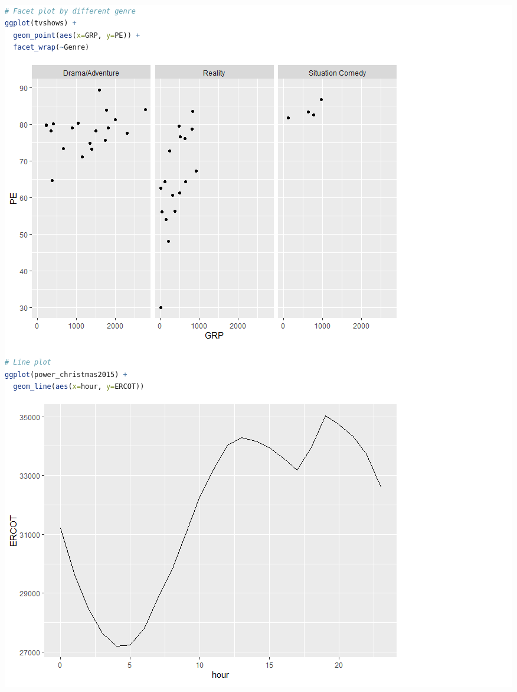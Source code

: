 ``` r
# Facet plot by different genre
ggplot(tvshows) + 
  geom_point(aes(x=GRP, y=PE)) + 
  facet_wrap(~Genre)
```

![](R_Basics_files/figure-markdown_github/unnamed-chunk-7-3.png)

``` r
# Line plot
ggplot(power_christmas2015) + 
  geom_line(aes(x=hour, y=ERCOT))
```

![](R_Basics_files/figure-markdown_github/unnamed-chunk-7-4.png)
